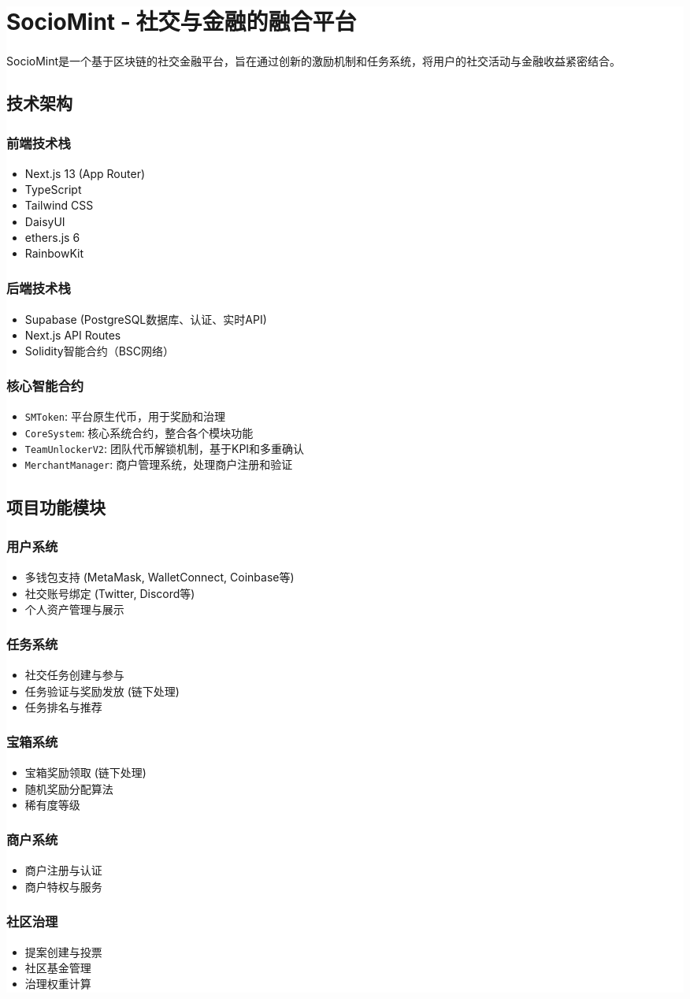 # SocioMint - 社交与金融的融合平台

SocioMint是一个基于区块链的社交金融平台，旨在通过创新的激励机制和任务系统，将用户的社交活动与金融收益紧密结合。

## 技术架构

### 前端技术栈
- Next.js 13 (App Router)
- TypeScript
- Tailwind CSS
- DaisyUI
- ethers.js 6
- RainbowKit

### 后端技术栈
- Supabase (PostgreSQL数据库、认证、实时API)
- Next.js API Routes
- Solidity智能合约（BSC网络）

### 核心智能合约
- `SMToken`: 平台原生代币，用于奖励和治理
- `CoreSystem`: 核心系统合约，整合各个模块功能
- `TeamUnlockerV2`: 团队代币解锁机制，基于KPI和多重确认
- `MerchantManager`: 商户管理系统，处理商户注册和验证

## 项目功能模块

### 用户系统
- 多钱包支持 (MetaMask, WalletConnect, Coinbase等)
- 社交账号绑定 (Twitter, Discord等)
- 个人资产管理与展示

### 任务系统
- 社交任务创建与参与
- 任务验证与奖励发放 (链下处理)
- 任务排名与推荐

### 宝箱系统
- 宝箱奖励领取 (链下处理)
- 随机奖励分配算法
- 稀有度等级

### 商户系统
- 商户注册与认证
- 商户特权与服务

### 社区治理
- 提案创建与投票
- 社区基金管理
- 治理权重计算
